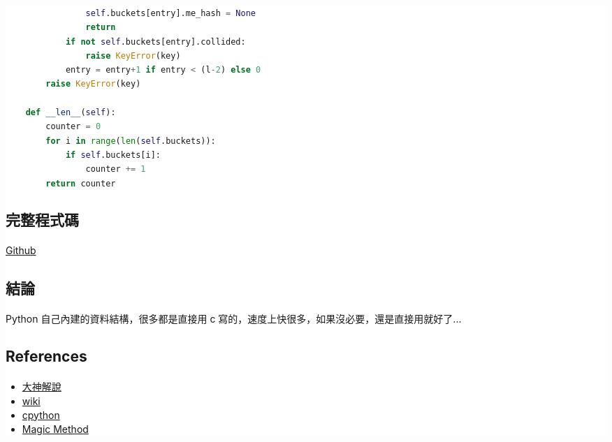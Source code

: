 ```python
                self.buckets[entry].me_hash = None
                return
            if not self.buckets[entry].collided:
                raise KeyError(key)
            entry = entry+1 if entry < (l-2) else 0
        raise KeyError(key)

    def __len__(self):
        counter = 0
        for i in range(len(self.buckets)):
            if self.buckets[i]:
                counter += 1
        return counter
```

## 完整程式碼

[Github](https://github.com/goatwu1993/data_structure/blob/master/hash_table.py)

## 結論

Python 自己內建的資料結構，很多都是直接用 c 寫的，速度上快很多，如果沒必要，還是直接用就好了...

## References

- [大神解說](https://www.data-structures-in-practice.com/hash-tables/?fbclid=IwAR351NVEsa5779Ph_8wG7Pi5U40bQlafRDuXAZxAtJO-WOpCCjEMqv7g5HY)
- [wiki](https://en.wikipedia.org/wiki/Hash_table#Resizing_by_copying_all_entries)
- [cpython](https://github.com/python/cpython/blob/master/Objects/dictobject.c)
- [Magic Method](https://blog.csdn.net/yuan_j_y/article/details/9317817)

$$
$$
